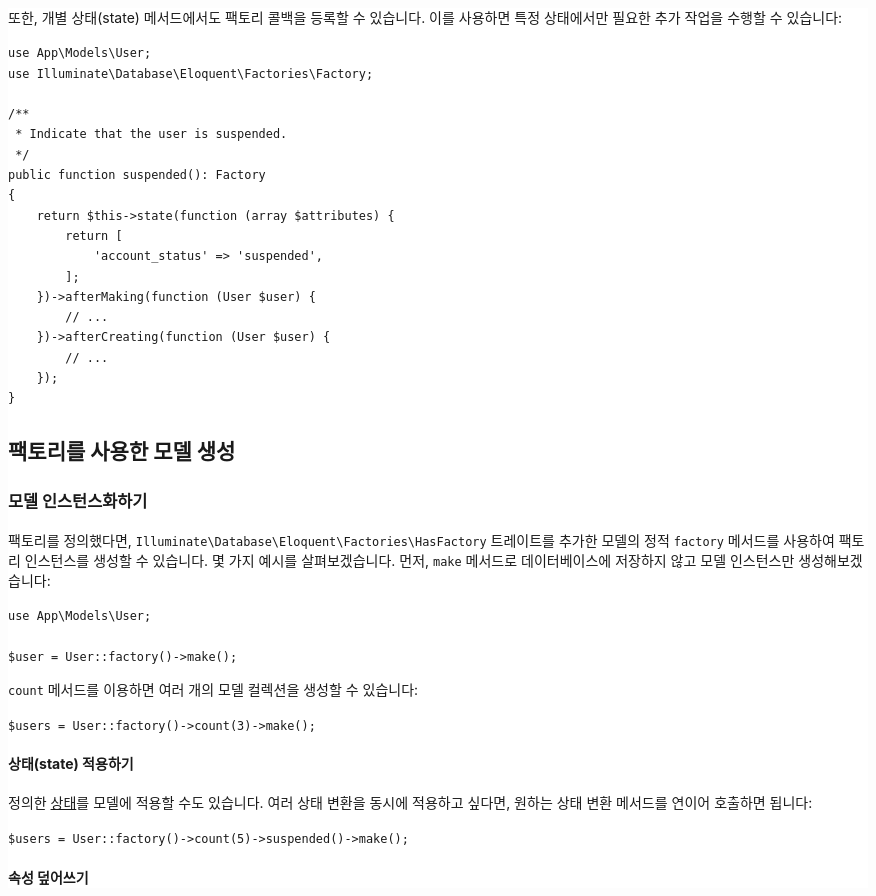 또한, 개별 상태(state) 메서드에서도 팩토리 콜백을 등록할 수 있습니다. 이를 사용하면 특정 상태에서만 필요한 추가 작업을 수행할 수 있습니다:

```
use App\Models\User;
use Illuminate\Database\Eloquent\Factories\Factory;

/**
 * Indicate that the user is suspended.
 */
public function suspended(): Factory
{
    return $this->state(function (array $attributes) {
        return [
            'account_status' => 'suspended',
        ];
    })->afterMaking(function (User $user) {
        // ...
    })->afterCreating(function (User $user) {
        // ...
    });
}
```

<a name="creating-models-using-factories"></a>
## 팩토리를 사용한 모델 생성

<a name="instantiating-models"></a>
### 모델 인스턴스화하기

팩토리를 정의했다면, `Illuminate\Database\Eloquent\Factories\HasFactory` 트레이트를 추가한 모델의 정적 `factory` 메서드를 사용하여 팩토리 인스턴스를 생성할 수 있습니다. 몇 가지 예시를 살펴보겠습니다. 먼저, `make` 메서드로 데이터베이스에 저장하지 않고 모델 인스턴스만 생성해보겠습니다:

```
use App\Models\User;

$user = User::factory()->make();
```

`count` 메서드를 이용하면 여러 개의 모델 컬렉션을 생성할 수 있습니다:

```
$users = User::factory()->count(3)->make();
```

<a name="applying-states"></a>
#### 상태(state) 적용하기

정의한 [상태](#factory-states)를 모델에 적용할 수도 있습니다. 여러 상태 변환을 동시에 적용하고 싶다면, 원하는 상태 변환 메서드를 연이어 호출하면 됩니다:

```
$users = User::factory()->count(5)->suspended()->make();
```

<a name="overriding-attributes"></a>
#### 속성 덮어쓰기
